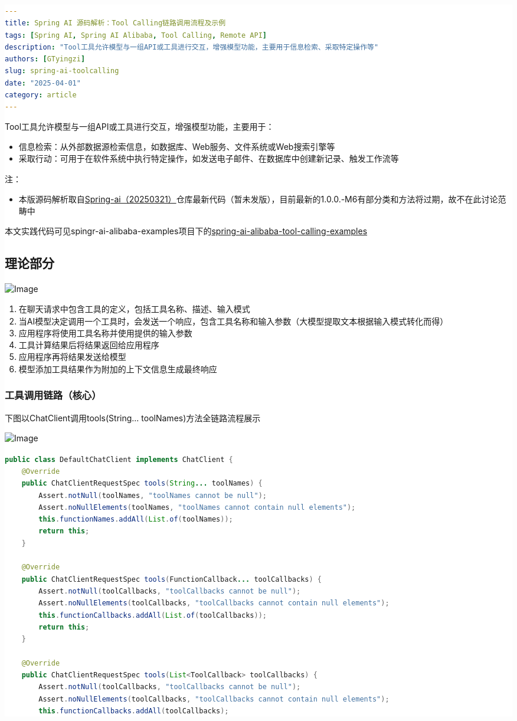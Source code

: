 ```yaml
---
title: Spring AI 源码解析：Tool Calling链路调用流程及示例
tags: [Spring AI, Spring AI Alibaba, Tool Calling, Remote API]
description: "Tool工具允许模型与一组API或工具进行交互，增强模型功能，主要用于信息检索、采取特定操作等"
authors: [GTyingzi]
slug: spring-ai-toolcalling
date: "2025-04-01"
category: article
---
```


Tool工具允许模型与一组API或工具进行交互，增强模型功能，主要用于：

- 信息检索：从外部数据源检索信息，如数据库、Web服务、文件系统或Web搜索引擎等
- 采取行动：可用于在软件系统中执行特定操作，如发送电子邮件、在数据库中创建新记录、触发工作流等



注：

- 本版源码解析取自[Spring-ai（20250321）](https://github.com/spring-projects/spring-ai)仓库最新代码（暂未发版），目前最新的1.0.0.-M6有部分类和方法将过期，故不在此讨论范畴中

本文实践代码可见spingr-ai-alibaba-examples项目下的[spring-ai-alibaba-tool-calling-examples](https://github.com/springaialibaba/spring-ai-alibaba-examples/tree/main/spring-ai-alibaba-tool-calling-example)

## 理论部分

![Image](/img/blog/spring-ai-tool-calling/toolcalling-overall.png)

1. 在聊天请求中包含工具的定义，包括工具名称、描述、输入模式
2. 当AI模型决定调用一个工具时，会发送一个响应，包含工具名称和输入参数（大模型提取文本根据输入模式转化而得）
3. 应用程序将使用工具名称并使用提供的输入参数
4. 工具计算结果后将结果返回给应用程序
5. 应用程序再将结果发送给模型
6. 模型添加工具结果作为附加的上下文信息生成最终响应

### 工具调用链路（核心）

下图以ChatClient调用tools(String... toolNames)方法全链路流程展示

![Image](/img/blog/spring-ai-tool-calling/flow.png)

```Java
public class DefaultChatClient implements ChatClient {
    @Override
    public ChatClientRequestSpec tools(String... toolNames) {
        Assert.notNull(toolNames, "toolNames cannot be null");
        Assert.noNullElements(toolNames, "toolNames cannot contain null elements");
        this.functionNames.addAll(List.of(toolNames));
        return this;
    }
    
    @Override
    public ChatClientRequestSpec tools(FunctionCallback... toolCallbacks) {
        Assert.notNull(toolCallbacks, "toolCallbacks cannot be null");
        Assert.noNullElements(toolCallbacks, "toolCallbacks cannot contain null elements");
        this.functionCallbacks.addAll(List.of(toolCallbacks));
        return this;
    }
    
    @Override
    public ChatClientRequestSpec tools(List<ToolCallback> toolCallbacks) {
        Assert.notNull(toolCallbacks, "toolCallbacks cannot be null");
        Assert.noNullElements(toolCallbacks, "toolCallbacks cannot contain null elements");
        this.functionCallbacks.addAll(toolCallbacks);
```